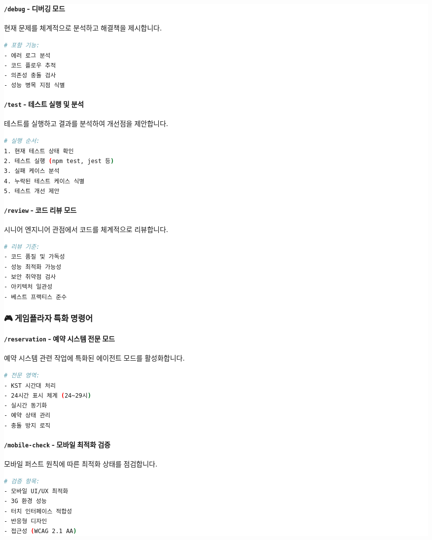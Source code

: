 #### `/debug` - 디버깅 모드
현재 문제를 체계적으로 분석하고 해결책을 제시합니다.
```bash
# 포함 기능:
- 에러 로그 분석
- 코드 플로우 추적
- 의존성 충돌 검사
- 성능 병목 지점 식별
```

#### `/test` - 테스트 실행 및 분석
테스트를 실행하고 결과를 분석하여 개선점을 제안합니다.
```bash
# 실행 순서:
1. 현재 테스트 상태 확인
2. 테스트 실행 (npm test, jest 등)
3. 실패 케이스 분석
4. 누락된 테스트 케이스 식별
5. 테스트 개선 제안
```

#### `/review` - 코드 리뷰 모드
시니어 엔지니어 관점에서 코드를 체계적으로 리뷰합니다.
```bash
# 리뷰 기준:
- 코드 품질 및 가독성
- 성능 최적화 가능성
- 보안 취약점 검사
- 아키텍처 일관성
- 베스트 프랙티스 준수
```

### 🎮 게임플라자 특화 명령어

#### `/reservation` - 예약 시스템 전문 모드
예약 시스템 관련 작업에 특화된 에이전트 모드를 활성화합니다.
```bash
# 전문 영역:
- KST 시간대 처리
- 24시간 표시 체계 (24~29시)
- 실시간 동기화
- 예약 상태 관리
- 충돌 방지 로직
```

#### `/mobile-check` - 모바일 최적화 검증
모바일 퍼스트 원칙에 따른 최적화 상태를 점검합니다.
```bash
# 검증 항목:
- 모바일 UI/UX 최적화
- 3G 환경 성능
- 터치 인터페이스 적합성
- 반응형 디자인
- 접근성 (WCAG 2.1 AA)
```
